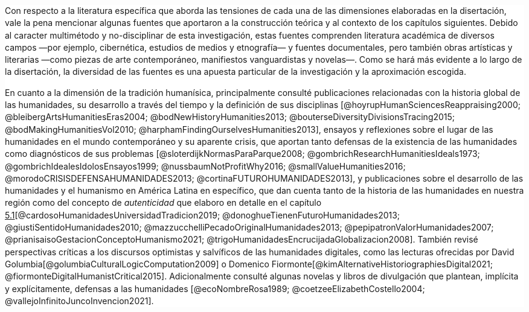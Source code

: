 Con respecto a la literatura específica que aborda las tensiones de cada una de las dimensiones elaboradas en la disertación, vale la pena mencionar algunas fuentes que aportaron a la construcción teórica y al contexto de los capítulos siguientes. Debido al caracter multimétodo y no-disciplinar de esta investigación, estas fuentes comprenden literatura académica de diversos campos —por ejemplo, cibernética, estudios de medios y etnografía— y fuentes documentales, pero también obras artísticas y literarias —como piezas de arte contemporáneo, manifiestos vanguardistas y novelas—. Como se hará más evidente a lo largo de la disertación, la diversidad de las fuentes es una apuesta particular de la investigación y la aproximación escogida.

En cuanto a la dimensión de la tradición humanísica, principalmente consulté publicaciones relacionadas con la historia global de las humanidades, su desarrollo a través del tiempo y la definición de sus disciplinas [@hoyrupHumanSciencesReappraising2000; @bleibergArtsHumanitiesEras2004; @bodNewHistoryHumanities2013; @bouterseDiversityDivisionsTracing2015; @bodMakingHumanitiesVol2010; @harphamFindingOurselvesHumanities2013], ensayos y reflexiones sobre el lugar de las humanidades en el mundo contemporáneo y su aparente crisis, que aportan tanto defensas de la existencia de las humanidades como diagnósticos de sus problemas [@sloterdijkNormasParaParque2008; @gombrichResearchHumanitiesIdeals1973; @gombrichIdealesIdolosEnsayos1999; @nussbaumNotProfitWhy2016; @smallValueHumanities2016; @morodoCRISISDEFENSAHUMANIDADES2013; @cortinaFUTUROHUMANIDADES2013], y publicaciones sobre el desarrollo de las humanidades y el humanismo en América Latina en específico, que dan cuenta tanto de la historia de las humanidades en nuestra región como del concepto de *autenticidad* que elaboro en detalle en el capítulo [5.1](#tradicion-chapter)[@cardosoHumanidadesUniversidadTradicion2019; @donoghueTienenFuturoHumanidades2013; @giustiSentidoHumanidades2010; @mazzucchelliPecadoOriginalHumanidades2013; @pepipatronValorHumanidades2007; @prianisaisoGestacionConceptoHumanismo2021; @trigoHumanidadesEncrucijadaGlobalizacion2008]. También revisé perspectivas críticas a los discursos optimistas y salvíficos de las humanidades digitales, como las lecturas ofrecidas por David Golumbia[@golumbiaCulturalLogicComputation2009] o Domenico Fiormonte[@kimAlternativeHistoriographiesDigital2021; @fiormonteDigitalHumanistCritical2015]. Adicionalmente consulté algunas novelas y libros de divulgación que plantean, implícita y explícitamente, defensas a las humanidades [@ecoNombreRosa1989; @coetzeeElizabethCostello2004; @vallejoInfinitoJuncoInvencion2021].
